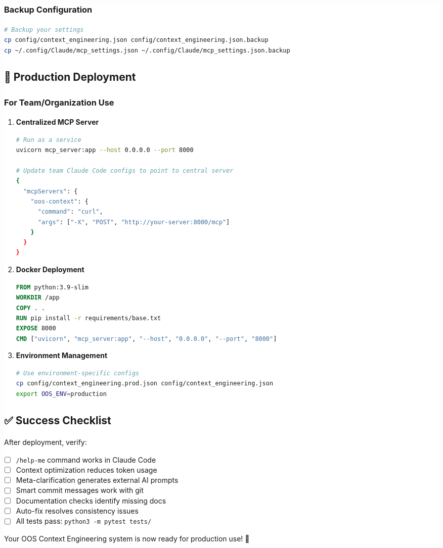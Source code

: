 ### Backup Configuration
```bash
# Backup your settings
cp config/context_engineering.json config/context_engineering.json.backup
cp ~/.config/Claude/mcp_settings.json ~/.config/Claude/mcp_settings.json.backup
```

## 🎯 Production Deployment

### For Team/Organization Use

1. **Centralized MCP Server**
   ```bash
   # Run as a service
   uvicorn mcp_server:app --host 0.0.0.0 --port 8000

   # Update team Claude Code configs to point to central server
   {
     "mcpServers": {
       "oos-context": {
         "command": "curl",
         "args": ["-X", "POST", "http://your-server:8000/mcp"]
       }
     }
   }
   ```

2. **Docker Deployment**
   ```dockerfile
   FROM python:3.9-slim
   WORKDIR /app
   COPY . .
   RUN pip install -r requirements/base.txt
   EXPOSE 8000
   CMD ["uvicorn", "mcp_server:app", "--host", "0.0.0.0", "--port", "8000"]
   ```

3. **Environment Management**
   ```bash
   # Use environment-specific configs
   cp config/context_engineering.prod.json config/context_engineering.json
   export OOS_ENV=production
   ```

## ✅ Success Checklist

After deployment, verify:

- [ ] `/help-me` command works in Claude Code
- [ ] Context optimization reduces token usage
- [ ] Meta-clarification generates external AI prompts
- [ ] Smart commit messages work with git
- [ ] Documentation checks identify missing docs
- [ ] Auto-fix resolves consistency issues
- [ ] All tests pass: `python3 -m pytest tests/`

Your OOS Context Engineering system is now ready for production use! 🎉